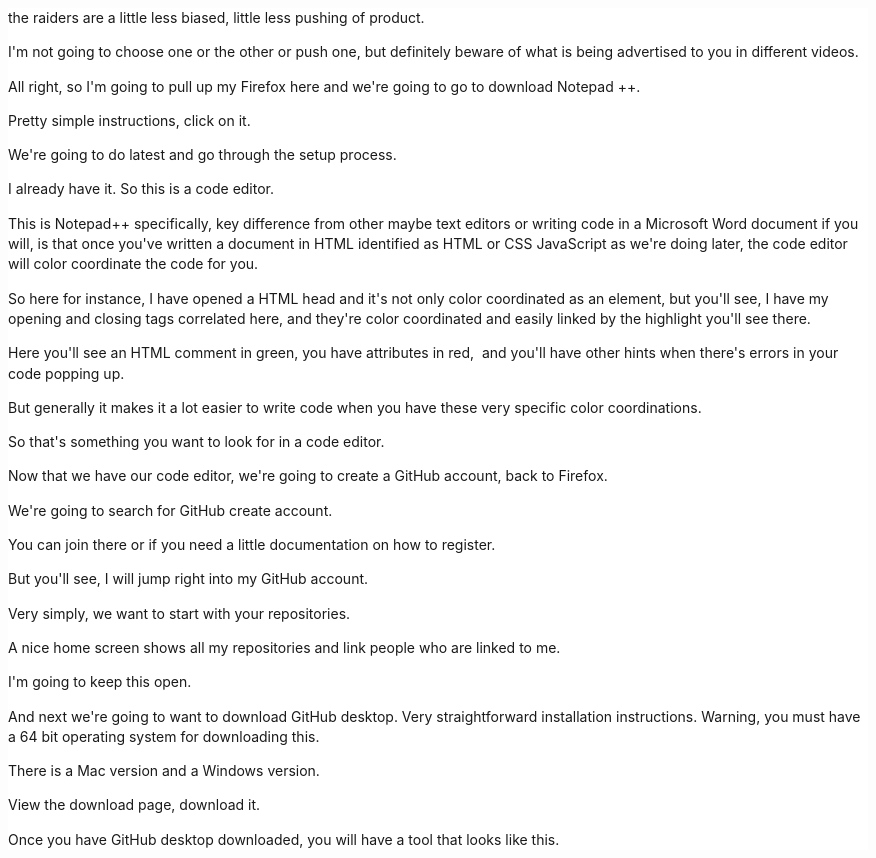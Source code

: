 the raiders are a little less biased, little less pushing of product. 

I\'m not going to choose one or the other or push one, but definitely
beware of what is being advertised to you in different videos. 

All right, so I\'m going to pull up my Firefox here and we\'re going to
go to download Notepad ++. 

Pretty simple instructions, click on it. 

We\'re going to do latest and go through the setup process. 

I already have it. So this is a code editor. 

This is Notepad++ specifically, key difference from other maybe text
editors or writing code in a Microsoft Word document if you will, is
that once you\'ve written a document in HTML identified as HTML or CSS
JavaScript as we\'re doing later, the code editor will color coordinate
the code for you. 

So here for instance, I have opened a HTML head and it\'s not only color
coordinated as an element, but you\'ll see, I have my opening and
closing tags correlated here, and they\'re color coordinated and easily
linked by the highlight you\'ll see there. 

Here you\'ll see an HTML comment in green, you have attributes in red, 
and you\'ll have other hints when there\'s errors in your code popping
up. 

But generally it makes it a lot easier to write code when you have these
very specific color coordinations. 

So that\'s something you want to look for in a code editor. 

Now that we have our code editor, we\'re going to create a GitHub
account, back to Firefox. 

We\'re going to search for GitHub create account. 

You can join there or if you need a little documentation on how to
register. 

But you\'ll see, I will jump right into my GitHub account. 

Very simply, we want to start with your repositories. 

A nice home screen shows all my repositories and link people who are
linked to me. 

I\'m going to keep this open. 

And next we\'re going to want to download GitHub desktop. Very
straightforward installation instructions. Warning, you must have a 64
bit operating system for downloading this. 

There is a Mac version and a Windows version. 

View the download page, download it. 

Once you have GitHub desktop downloaded, you will have a tool that looks
like this. 

